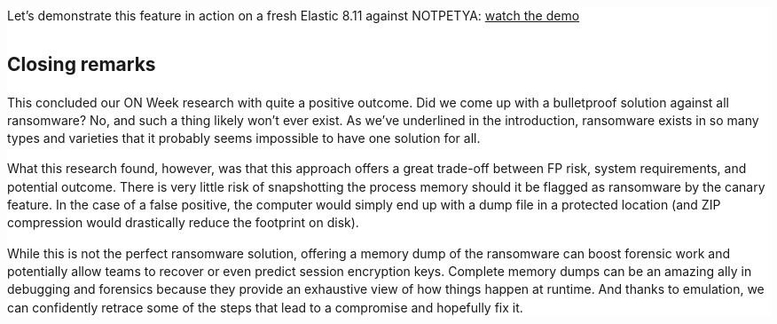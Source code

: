 Let’s demonstrate this feature in action on a fresh Elastic 8.11 against NOTPETYA: [watch the demo](https://youtu.be/d16yKWUf3dI)

## Closing remarks

This concluded our ON Week research with quite a positive outcome. Did we come up with a bulletproof solution against all ransomware? No, and such a thing likely won’t ever exist. As we’ve underlined in the introduction, ransomware exists in so many types and varieties that it probably seems impossible to have one solution for all.

What this research found, however, was that this approach offers a great trade-off between FP risk, system requirements, and potential outcome. There is very little risk of snapshotting the process memory should it be flagged as ransomware by the canary feature. In the case of a false positive, the computer would simply end up with a dump file in a protected location (and ZIP compression would drastically reduce the footprint on disk).

While this is not the perfect ransomware solution, offering a memory dump of the ransomware can boost forensic work and potentially allow teams to recover or even predict session encryption keys. Complete memory dumps can be an amazing ally in debugging and forensics because they provide an exhaustive view of how things happen at runtime. And thanks to emulation, we can confidently retrace some of the steps that lead to a compromise and hopefully fix it.
